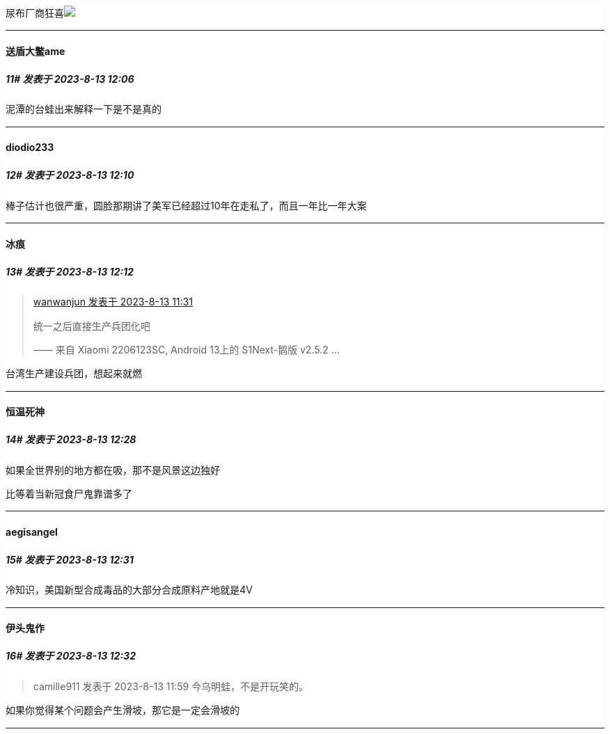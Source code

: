 尿布厂商狂喜<img src="https://static.saraba1st.com/image/smiley/face2017/243.gif" referrerpolicy="no-referrer">

*****

####  送盾大鳖ame  
##### 11#       发表于 2023-8-13 12:06

泥潭的台蛙出来解释一下是不是真的

*****

####  diodio233  
##### 12#       发表于 2023-8-13 12:10

棒子估计也很严重，圆脸那期讲了美军已经超过10年在走私了，而且一年比一年大案

*****

####  冰痕  
##### 13#       发表于 2023-8-13 12:12

<blockquote><a href="httphttps://bbs.saraba1st.com/2b/forum.php?mod=redirect&amp;goto=findpost&amp;pid=62011465&amp;ptid=2148226" target="_blank">wanwanjun 发表于 2023-8-13 11:31</a>

统一之后直接生产兵团化吧

—— 来自 Xiaomi 2206123SC, Android 13上的 S1Next-鹅版 v2.5.2 ...</blockquote>
台湾生产建设兵团，想起来就燃

*****

####  恒温死神  
##### 14#       发表于 2023-8-13 12:28

如果全世界别的地方都在吸，那不是风景这边独好

比等着当新冠食尸鬼靠谱多了

*****

####  aegisangel  
##### 15#       发表于 2023-8-13 12:31

冷知识，美国新型合成毒品的大部分合成原料产地就是4V

*****

####  伊头鬼作  
##### 16#       发表于 2023-8-13 12:32

<blockquote>camille911 发表于 2023-8-13 11:59
今乌明蛙，不是开玩笑的。</blockquote>
如果你觉得某个问题会产生滑坡，那它是一定会滑坡的

*****

